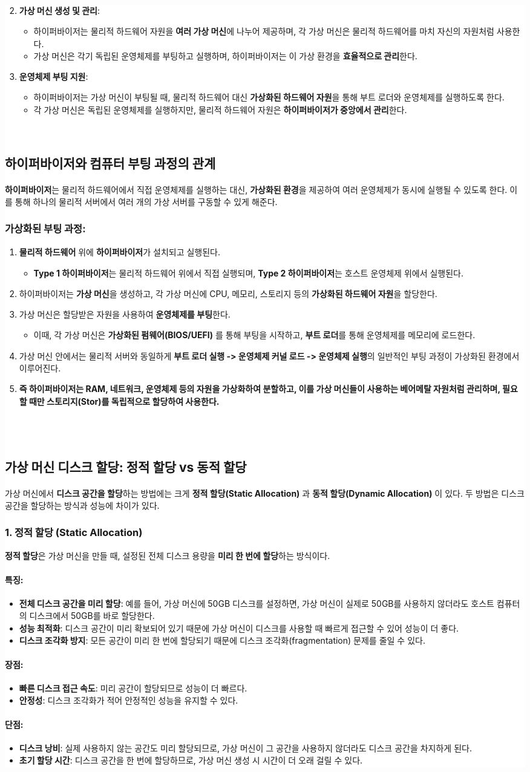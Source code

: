 2. **가상 머신 생성 및 관리**: 
   - 하이퍼바이저는 물리적 하드웨어 자원을 **여러 가상 머신**에 나누어 제공하며, 각 가상 머신은 물리적 하드웨어를 마치 자신의 자원처럼 사용한다.
   - 가상 머신은 각기 독립된 운영체제를 부팅하고 실행하며, 하이퍼바이저는 이 가상 환경을 **효율적으로 관리**한다.

3. **운영체제 부팅 지원**: 
   - 하이퍼바이저는 가상 머신이 부팅될 때, 물리적 하드웨어 대신 **가상화된 하드웨어 자원**을 통해 부트 로더와 운영체제를 실행하도록 한다.
   - 각 가상 머신은 독립된 운영체제를 실행하지만, 물리적 하드웨어 자원은 **하이퍼바이저가 중앙에서 관리**한다.

<br/>

## 하이퍼바이저와 컴퓨터 부팅 과정의 관계

**하이퍼바이저**는 물리적 하드웨어에서 직접 운영체제를 실행하는 대신, **가상화된 환경**을 제공하여 여러 운영체제가 동시에 실행될 수 있도록 한다. 이를 통해 하나의 물리적 서버에서 여러 개의 가상 서버를 구동할 수 있게 해준다.

### 가상화된 부팅 과정:
1. **물리적 하드웨어** 위에 **하이퍼바이저**가 설치되고 실행된다. 
   - **Type 1 하이퍼바이저**는 물리적 하드웨어 위에서 직접 실행되며, **Type 2 하이퍼바이저**는 호스트 운영체제 위에서 실행된다.
   
2. 하이퍼바이저는 **가상 머신**을 생성하고, 각 가상 머신에 CPU, 메모리, 스토리지 등의 **가상화된 하드웨어 자원**을 할당한다.

3. 가상 머신은 할당받은 자원을 사용하여 **운영체제를 부팅**한다.
   - 이때, 각 가상 머신은 **가상화된 펌웨어(BIOS/UEFI)** 를 통해 부팅을 시작하고, **부트 로더**를 통해 운영체제를 메모리에 로드한다.

4. 가상 머신 안에서는 물리적 서버와 동일하게 **부트 로더 실행 -> 운영체제 커널 로드 -> 운영체제 실행**의 일반적인 부팅 과정이 가상화된 환경에서 이루어진다.
5. **즉 하이퍼바이저는 RAM, 네트워크, 운영체제 등의 자원을 가상화하여 분할하고, 이를 가상 머신들이 사용하는 베어메탈 자원처럼 관리하며, 필요할 때만 스토리지(Stor)를 독립적으로 할당하여 사용한다.**


<br/>
<br/>

## 가상 머신 디스크 할당: 정적 할당 vs 동적 할당

가상 머신에서 **디스크 공간을 할당**하는 방법에는 크게 **정적 할당(Static Allocation)** 과 **동적 할당(Dynamic Allocation)** 이 있다. 두 방법은 디스크 공간을 할당하는 방식과 성능에 차이가 있다.

### 1. 정적 할당 (Static Allocation)

**정적 할당**은 가상 머신을 만들 때, 설정된 전체 디스크 용량을 **미리 한 번에 할당**하는 방식이다.

#### 특징:
- **전체 디스크 공간을 미리 할당**: 예를 들어, 가상 머신에 50GB 디스크를 설정하면, 가상 머신이 실제로 50GB를 사용하지 않더라도 호스트 컴퓨터의 디스크에서 50GB를 바로 할당한다.
- **성능 최적화**: 디스크 공간이 미리 확보되어 있기 때문에 가상 머신이 디스크를 사용할 때 빠르게 접근할 수 있어 성능이 더 좋다.
- **디스크 조각화 방지**: 모든 공간이 미리 한 번에 할당되기 때문에 디스크 조각화(fragmentation) 문제를 줄일 수 있다.

#### 장점:
- **빠른 디스크 접근 속도**: 미리 공간이 할당되므로 성능이 더 빠르다.
- **안정성**: 디스크 조각화가 적어 안정적인 성능을 유지할 수 있다.

#### 단점:
- **디스크 낭비**: 실제 사용하지 않는 공간도 미리 할당되므로, 가상 머신이 그 공간을 사용하지 않더라도 디스크 공간을 차지하게 된다.
- **초기 할당 시간**: 디스크 공간을 한 번에 할당하므로, 가상 머신 생성 시 시간이 더 오래 걸릴 수 있다.
